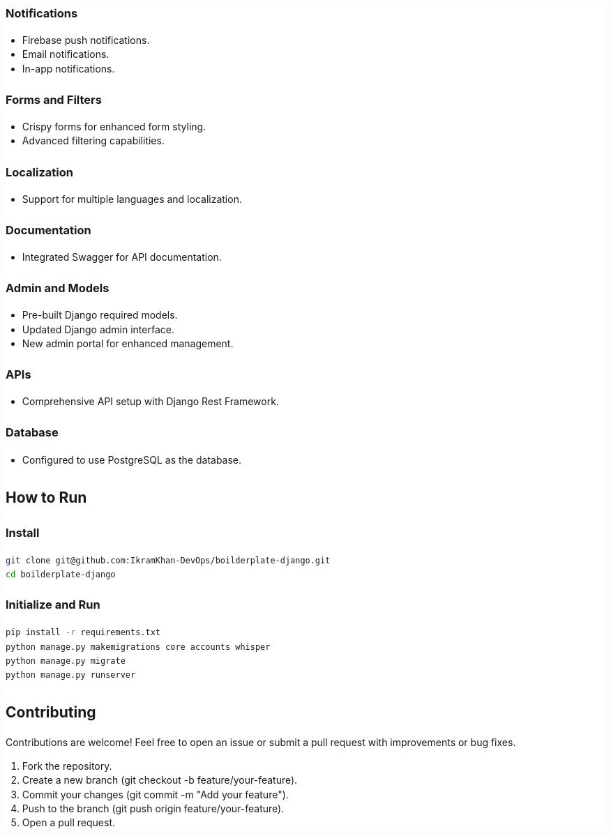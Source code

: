 ### Notifications
- Firebase push notifications.
- Email notifications.
- In-app notifications.

### Forms and Filters
- Crispy forms for enhanced form styling.
- Advanced filtering capabilities.

### Localization
- Support for multiple languages and localization.

### Documentation
- Integrated Swagger for API documentation.

### Admin and Models
- Pre-built Django required models.
- Updated Django admin interface.
- New admin portal for enhanced management.

### APIs
- Comprehensive API setup with Django Rest Framework.

### Database
- Configured to use PostgreSQL as the database.

## How to Run

### Install

```bash
git clone git@github.com:IkramKhan-DevOps/boilderplate-django.git
cd boilderplate-django
```

### Initialize and Run

```bash
pip install -r requirements.txt
python manage.py makemigrations core accounts whisper
python manage.py migrate
python manage.py runserver
```

## Contributing

Contributions are welcome! Feel free to open an issue or submit a pull request with improvements or bug fixes.

1.  Fork the repository.
2.  Create a new branch (git checkout -b feature/your-feature).
3.  Commit your changes (git commit -m "Add your feature").
4.  Push to the branch (git push origin feature/your-feature).
5.  Open a pull request.
